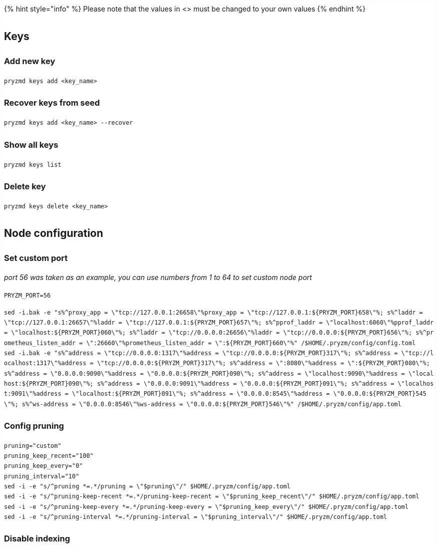 {% hint style="info" %}
Please note that the values in <> must be changed to your own values
{% endhint %}

## Keys

### Add new key
```
pryzmd keys add <key_name>
```
### Recover keys from seed
```
pryzmd keys add <key_name> --recover
```
### Show all keys
```
pryzmd keys list
```
### Delete key
```
pryzmd keys delete <key_name>
```

## Node configuration

### Set custom port

*port 56 was taken as an example, you can use numbers from 1 to 64 to set custom node port*

```
PRYZM_PORT=56
```
```
sed -i.bak -e "s%^proxy_app = \"tcp://127.0.0.1:26658\"%proxy_app = \"tcp://127.0.0.1:${PRYZM_PORT}658\"%; s%^laddr = \"tcp://127.0.0.1:26657\"%laddr = \"tcp://127.0.0.1:${PRYZM_PORT}657\"%; s%^pprof_laddr = \"localhost:6060\"%pprof_laddr = \"localhost:${PRYZM_PORT}060\"%; s%^laddr = \"tcp://0.0.0.0:26656\"%laddr = \"tcp://0.0.0.0:${PRYZM_PORT}656\"%; s%^prometheus_listen_addr = \":26660\"%prometheus_listen_addr = \":${PRYZM_PORT}660\"%" /$HOME/.pryzm/config/config.toml
sed -i.bak -e "s%^address = \"tcp://0.0.0.0:1317\"%address = \"tcp://0.0.0.0:${PRYZM_PORT}317\"%; s%^address = \"tcp://localhost:1317\"%address = \"tcp://0.0.0.0:${PRYZM_PORT}317\"%; s%^address = \":8080\"%address = \":${PRYZM_PORT}080\"%; s%^address = \"0.0.0.0:9090\"%address = \"0.0.0.0:${PRYZM_PORT}090\"%; s%^address = \"localhost:9090\"%address = \"localhost:${PRYZM_PORT}090\"%; s%^address = \"0.0.0.0:9091\"%address = \"0.0.0.0:${PRYZM_PORT}091\"%; s%^address = \"localhost:9091\"%address = \"localhost:${PRYZM_PORT}091\"%; s%^address = \"0.0.0.0:8545\"%address = \"0.0.0.0:${PRYZM_PORT}545\"%; s%^ws-address = \"0.0.0.0:8546\"%ws-address = \"0.0.0.0:${PRYZM_PORT}546\"%" /$HOME/.pryzm/config/app.toml
```
### Config pruning
```
pruning="custom"
pruning_keep_recent="100"
pruning_keep_every="0"
pruning_interval="10"
sed -i -e "s/^pruning *=.*/pruning = \"$pruning\"/" $HOME/.pryzm/config/app.toml
sed -i -e "s/^pruning-keep-recent *=.*/pruning-keep-recent = \"$pruning_keep_recent\"/" $HOME/.pryzm/config/app.toml
sed -i -e "s/^pruning-keep-every *=.*/pruning-keep-every = \"$pruning_keep_every\"/" $HOME/.pryzm/config/app.toml
sed -i -e "s/^pruning-interval *=.*/pruning-interval = \"$pruning_interval\"/" $HOME/.pryzm/config/app.toml
```
### Disable indexing